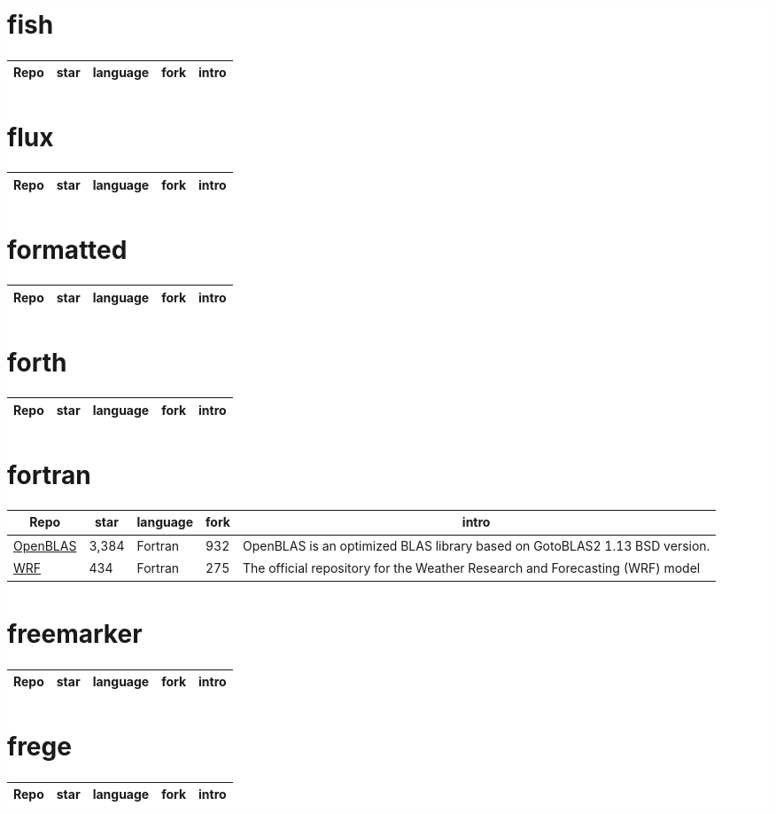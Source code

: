 
# fish

Repo|star|language|fork|intro
-|-|-|-|-



# flux

Repo|star|language|fork|intro
-|-|-|-|-



# formatted

Repo|star|language|fork|intro
-|-|-|-|-



# forth

Repo|star|language|fork|intro
-|-|-|-|-



# fortran

Repo|star|language|fork|intro
-|-|-|-|-
[OpenBLAS](https://github.com/xianyi/OpenBLAS)|3,384|Fortran|932|OpenBLAS is an optimized BLAS library based on GotoBLAS2 1.13 BSD version.
[WRF](https://github.com/wrf-model/WRF)|434|Fortran|275|The official repository for the Weather Research and Forecasting (WRF) model


# freemarker

Repo|star|language|fork|intro
-|-|-|-|-



# frege

Repo|star|language|fork|intro
-|-|-|-|-

